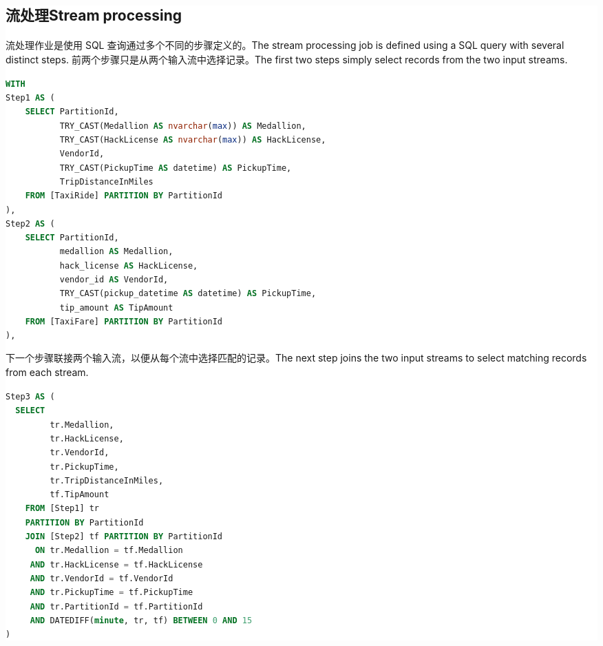 ## <a name="stream-processing"></a><span data-ttu-id="60041-158">流处理</span><span class="sxs-lookup"><span data-stu-id="60041-158">Stream processing</span></span>

<span data-ttu-id="60041-159">流处理作业是使用 SQL 查询通过多个不同的步骤定义的。</span><span class="sxs-lookup"><span data-stu-id="60041-159">The stream processing job is defined using a SQL query with several distinct steps.</span></span> <span data-ttu-id="60041-160">前两个步骤只是从两个输入流中选择记录。</span><span class="sxs-lookup"><span data-stu-id="60041-160">The first two steps simply select records from the two input streams.</span></span>

```sql
WITH
Step1 AS (
    SELECT PartitionId,
           TRY_CAST(Medallion AS nvarchar(max)) AS Medallion,
           TRY_CAST(HackLicense AS nvarchar(max)) AS HackLicense,
           VendorId,
           TRY_CAST(PickupTime AS datetime) AS PickupTime,
           TripDistanceInMiles
    FROM [TaxiRide] PARTITION BY PartitionId
),
Step2 AS (
    SELECT PartitionId,
           medallion AS Medallion,
           hack_license AS HackLicense,
           vendor_id AS VendorId,
           TRY_CAST(pickup_datetime AS datetime) AS PickupTime,
           tip_amount AS TipAmount
    FROM [TaxiFare] PARTITION BY PartitionId
),
```

<span data-ttu-id="60041-161">下一个步骤联接两个输入流，以便从每个流中选择匹配的记录。</span><span class="sxs-lookup"><span data-stu-id="60041-161">The next step joins the two input streams to select matching records from each stream.</span></span>

```sql
Step3 AS (
  SELECT
         tr.Medallion,
         tr.HackLicense,
         tr.VendorId,
         tr.PickupTime,
         tr.TripDistanceInMiles,
         tf.TipAmount
    FROM [Step1] tr
    PARTITION BY PartitionId
    JOIN [Step2] tf PARTITION BY PartitionId
      ON tr.Medallion = tf.Medallion
     AND tr.HackLicense = tf.HackLicense
     AND tr.VendorId = tf.VendorId
     AND tr.PickupTime = tf.PickupTime
     AND tr.PartitionId = tf.PartitionId
     AND DATEDIFF(minute, tr, tf) BETWEEN 0 AND 15
)
```
